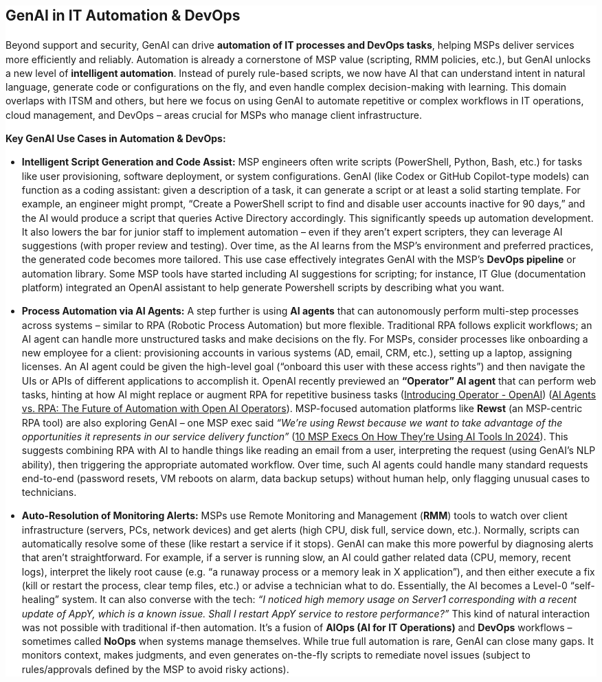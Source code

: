 
## GenAI in IT Automation & DevOps

Beyond support and security, GenAI can drive **automation of IT processes and DevOps tasks**, helping MSPs deliver services more efficiently and reliably. Automation is already a cornerstone of MSP value (scripting, RMM policies, etc.), but GenAI unlocks a new level of **intelligent automation**. Instead of purely rule-based scripts, we now have AI that can understand intent in natural language, generate code or configurations on the fly, and even handle complex decision-making with learning. This domain overlaps with ITSM and others, but here we focus on using GenAI to automate repetitive or complex workflows in IT operations, cloud management, and DevOps – areas crucial for MSPs who manage client infrastructure.

**Key GenAI Use Cases in Automation & DevOps:**

- **Intelligent Script Generation and Code Assist:** MSP engineers often write scripts (PowerShell, Python, Bash, etc.) for tasks like user provisioning, software deployment, or system configurations. GenAI (like Codex or GitHub Copilot-type models) can function as a coding assistant: given a description of a task, it can generate a script or at least a solid starting template. For example, an engineer might prompt, “Create a PowerShell script to find and disable user accounts inactive for 90 days,” and the AI would produce a script that queries Active Directory accordingly. This significantly speeds up automation development. It also lowers the bar for junior staff to implement automation – even if they aren’t expert scripters, they can leverage AI suggestions (with proper review and testing). Over time, as the AI learns from the MSP’s environment and preferred practices, the generated code becomes more tailored. This use case effectively integrates GenAI with the MSP’s **DevOps pipeline** or automation library. Some MSP tools have started including AI suggestions for scripting; for instance, IT Glue (documentation platform) integrated an OpenAI assistant to help generate Powershell scripts by describing what you want.

- **Process Automation via AI Agents:** A step further is using **AI agents** that can autonomously perform multi-step processes across systems – similar to RPA (Robotic Process Automation) but more flexible. Traditional RPA follows explicit workflows; an AI agent can handle more unstructured tasks and make decisions on the fly. For MSPs, consider processes like onboarding a new employee for a client: provisioning accounts in various systems (AD, email, CRM, etc.), setting up a laptop, assigning licenses. An AI agent could be given the high-level goal (“onboard this user with these access rights”) and then navigate the UIs or APIs of different applications to accomplish it. OpenAI recently previewed an **“Operator” AI agent** that can perform web tasks, hinting at how AI might replace or augment RPA for repetitive business tasks ([Introducing Operator - OpenAI](https://openai.com/index/introducing-operator/#:~:text=Introducing%20Operator%20,groceries%2C%20and%20even%20creating%20memes)) ([AI Agents vs. RPA: The Future of Automation with Open AI Operators](https://www.linkedin.com/pulse/ai-agents-vs-rpa-future-automation-open-operators-confedo-ai-dxrsf#:~:text=AI%20Agents%20vs,By%20continuously%20learning)). MSP-focused automation platforms like **Rewst** (an MSP-centric RPA tool) are also exploring GenAI – one MSP exec said _“We’re using Rewst because we want to take advantage of the opportunities it represents in our service delivery function”_ ([10 MSP Execs On How They’re Using AI Tools In 2024](https://www.crn.com/news/managed-services/2024/10-msp-execs-on-how-they-re-using-ai-tools-in-2024#:~:text=We%20used%20Crushbank%20and%20now,far%20we%27re%20really%20happy%20with)). This suggests combining RPA with AI to handle things like reading an email from a user, interpreting the request (using GenAI’s NLP ability), then triggering the appropriate automated workflow. Over time, such AI agents could handle many standard requests end-to-end (password resets, VM reboots on alarm, data backup setups) without human help, only flagging unusual cases to technicians.

- **Auto-Resolution of Monitoring Alerts:** MSPs use Remote Monitoring and Management (**RMM**) tools to watch over client infrastructure (servers, PCs, network devices) and get alerts (high CPU, disk full, service down, etc.). Normally, scripts can automatically resolve some of these (like restart a service if it stops). GenAI can make this more powerful by diagnosing alerts that aren’t straightforward. For example, if a server is running slow, an AI could gather related data (CPU, memory, recent logs), interpret the likely root cause (e.g. “a runaway process or a memory leak in X application”), and then either execute a fix (kill or restart the process, clear temp files, etc.) or advise a technician what to do. Essentially, the AI becomes a Level-0 “self-healing” system. It can also converse with the tech: _“I noticed high memory usage on Server1 corresponding with a recent update of AppY, which is a known issue. Shall I restart AppY service to restore performance?”_ This kind of natural interaction was not possible with traditional if-then automation. It’s a fusion of **AIOps (AI for IT Operations)** and **DevOps** workflows – sometimes called **NoOps** when systems manage themselves. While true full automation is rare, GenAI can close many gaps. It monitors context, makes judgments, and even generates on-the-fly scripts to remediate novel issues (subject to rules/approvals defined by the MSP to avoid risky actions).
